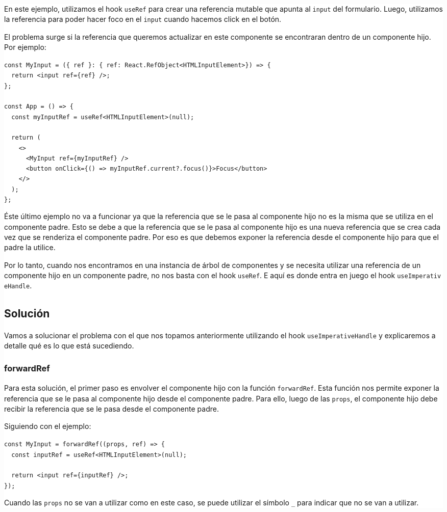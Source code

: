 En este ejemplo, utilizamos el hook `useRef` para crear una referencia mutable que apunta al `input` del formulario. Luego, utilizamos la referencia para poder hacer foco en el `input` cuando hacemos click en el botón.

El problema surge si la referencia que queremos actualizar en este componente se encontraran dentro de un componente hijo. Por ejemplo:

```tsx
const MyInput = ({ ref }: { ref: React.RefObject<HTMLInputElement>}) => {
  return <input ref={ref} />;
};

const App = () => {
  const myInputRef = useRef<HTMLInputElement>(null);

  return (
    <>
      <MyInput ref={myInputRef} />
      <button onClick={() => myInputRef.current?.focus()}>Focus</button>
    </>
  );
};
```

Éste último ejemplo no va a funcionar ya que la referencia que se le pasa al componente hijo no es la misma que se utiliza en el componente padre. Esto se debe a que la referencia que se le pasa al componente hijo es una nueva referencia que se crea cada vez que se renderiza el componente padre. Por eso es que debemos exponer la referencia desde el componente hijo para que el padre la utilice.

Por lo tanto, cuando nos encontramos en una instancia de árbol de componentes y se necesita utilizar una referencia de un componente hijo en un componente padre, no nos basta con el hook `useRef`. E aquí es donde entra en juego el hook `useImperativeHandle`.

<h2 id="solucion">Solución</h2>

Vamos a solucionar el problema con el que nos topamos anteriormente utilizando el hook `useImperativeHandle` y explicaremos a detalle qué es lo que está sucediendo.

<h3 id="solucion-forwardref">forwardRef</h3>

Para esta solución, el primer paso es envolver el componente hijo con la función `forwardRef`. Esta función nos permite exponer la referencia que se le pasa al componente hijo desde el componente padre. Para ello, luego de las `props`, el componente hijo debe recibir la referencia que se le pasa desde el componente padre.

Siguiendo con el ejemplo:

```tsx
const MyInput = forwardRef((props, ref) => {
  const inputRef = useRef<HTMLInputElement>(null);

  return <input ref={inputRef} />;
});
```

Cuando las `props` no se van a utilizar como en este caso, se puede utilizar el símbolo `_` para indicar que no se van a utilizar.
